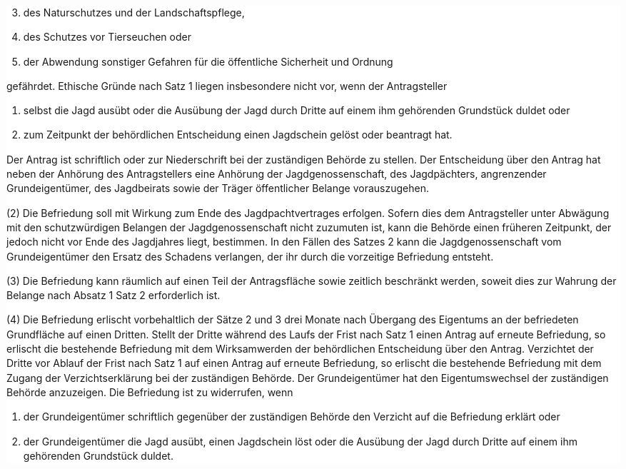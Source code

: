
3.  des Naturschutzes und der Landschaftspflege,


4.  des Schutzes vor Tierseuchen oder


5.  der Abwendung sonstiger Gefahren für die öffentliche Sicherheit und
    Ordnung



gefährdet. Ethische Gründe nach Satz 1 liegen insbesondere nicht vor,
wenn der Antragsteller

1.  selbst die Jagd ausübt oder die Ausübung der Jagd durch Dritte auf
    einem ihm gehörenden Grundstück duldet oder


2.  zum Zeitpunkt der behördlichen Entscheidung einen Jagdschein gelöst
    oder beantragt hat.



Der Antrag ist schriftlich oder zur Niederschrift bei der zuständigen
Behörde zu stellen. Der Entscheidung über den Antrag hat neben der
Anhörung des Antragstellers eine Anhörung der Jagdgenossenschaft, des
Jagdpächters, angrenzender Grundeigentümer, des Jagdbeirats sowie der
Träger öffentlicher Belange vorauszugehen.

(2) Die Befriedung soll mit Wirkung zum Ende des Jagdpachtvertrages
erfolgen. Sofern dies dem Antragsteller unter Abwägung mit den
schutzwürdigen Belangen der Jagdgenossenschaft nicht zuzumuten ist,
kann die Behörde einen früheren Zeitpunkt, der jedoch nicht vor Ende
des Jagdjahres liegt, bestimmen. In den Fällen des Satzes 2 kann die
Jagdgenossenschaft vom Grundeigentümer den Ersatz des Schadens
verlangen, der ihr durch die vorzeitige Befriedung entsteht.

(3) Die Befriedung kann räumlich auf einen Teil der Antragsfläche
sowie zeitlich beschränkt werden, soweit dies zur Wahrung der Belange
nach Absatz 1 Satz 2 erforderlich ist.

(4) Die Befriedung erlischt vorbehaltlich der Sätze 2 und 3 drei
Monate nach Übergang des Eigentums an der befriedeten Grundfläche auf
einen Dritten. Stellt der Dritte während des Laufs der Frist nach Satz
1 einen Antrag auf erneute Befriedung, so erlischt die bestehende
Befriedung mit dem Wirksamwerden der behördlichen Entscheidung über
den Antrag. Verzichtet der Dritte vor Ablauf der Frist nach Satz 1 auf
einen Antrag auf erneute Befriedung, so erlischt die bestehende
Befriedung mit dem Zugang der Verzichtserklärung bei der zuständigen
Behörde. Der Grundeigentümer hat den Eigentumswechsel der zuständigen
Behörde anzuzeigen. Die Befriedung ist zu widerrufen, wenn

1.  der Grundeigentümer schriftlich gegenüber der zuständigen Behörde den
    Verzicht auf die Befriedung erklärt oder


2.  der Grundeigentümer die Jagd ausübt, einen Jagdschein löst oder die
    Ausübung der Jagd durch Dritte auf einem ihm gehörenden Grundstück
    duldet.
